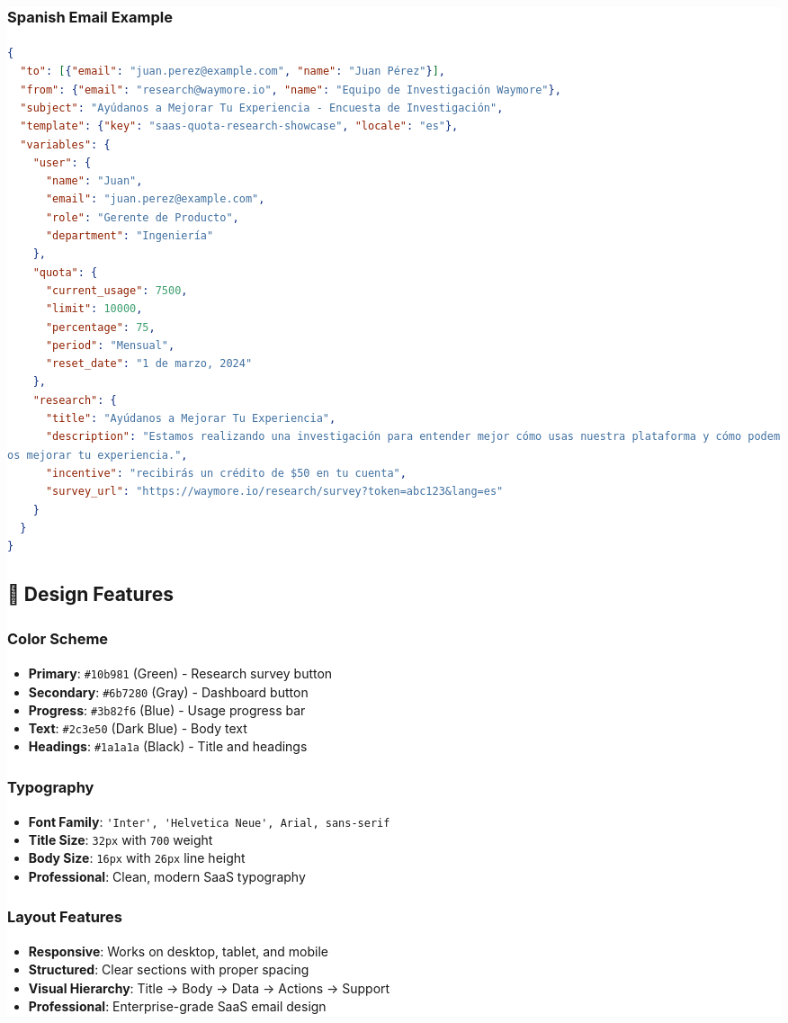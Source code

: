 ### **Spanish Email Example**
```json
{
  "to": [{"email": "juan.perez@example.com", "name": "Juan Pérez"}],
  "from": {"email": "research@waymore.io", "name": "Equipo de Investigación Waymore"},
  "subject": "Ayúdanos a Mejorar Tu Experiencia - Encuesta de Investigación",
  "template": {"key": "saas-quota-research-showcase", "locale": "es"},
  "variables": {
    "user": {
      "name": "Juan",
      "email": "juan.perez@example.com",
      "role": "Gerente de Producto",
      "department": "Ingeniería"
    },
    "quota": {
      "current_usage": 7500,
      "limit": 10000,
      "percentage": 75,
      "period": "Mensual",
      "reset_date": "1 de marzo, 2024"
    },
    "research": {
      "title": "Ayúdanos a Mejorar Tu Experiencia",
      "description": "Estamos realizando una investigación para entender mejor cómo usas nuestra plataforma y cómo podemos mejorar tu experiencia.",
      "incentive": "recibirás un crédito de $50 en tu cuenta",
      "survey_url": "https://waymore.io/research/survey?token=abc123&lang=es"
    }
  }
}
```

## 🎨 Design Features

### **Color Scheme**
- **Primary**: `#10b981` (Green) - Research survey button
- **Secondary**: `#6b7280` (Gray) - Dashboard button
- **Progress**: `#3b82f6` (Blue) - Usage progress bar
- **Text**: `#2c3e50` (Dark Blue) - Body text
- **Headings**: `#1a1a1a` (Black) - Title and headings

### **Typography**
- **Font Family**: `'Inter', 'Helvetica Neue', Arial, sans-serif`
- **Title Size**: `32px` with `700` weight
- **Body Size**: `16px` with `26px` line height
- **Professional**: Clean, modern SaaS typography

### **Layout Features**
- **Responsive**: Works on desktop, tablet, and mobile
- **Structured**: Clear sections with proper spacing
- **Visual Hierarchy**: Title → Body → Data → Actions → Support
- **Professional**: Enterprise-grade SaaS email design
